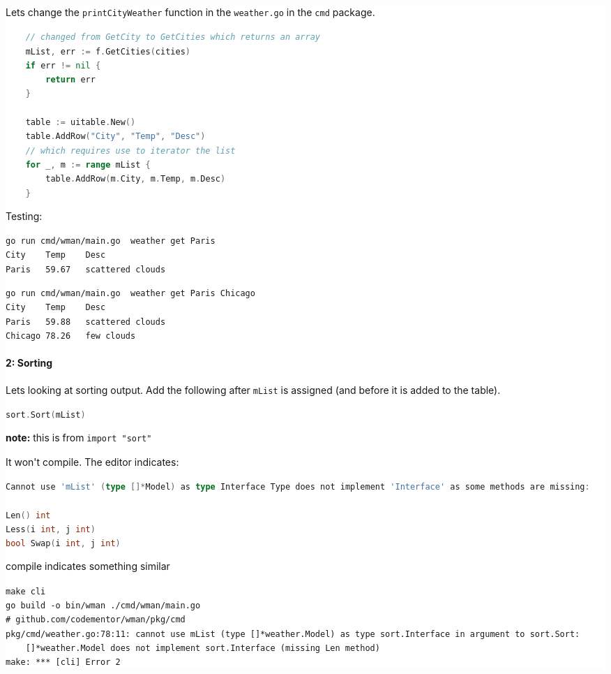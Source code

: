 Lets change the `printCityWeather` function in the `weather.go` in the `cmd` package.

```go
    // changed from GetCity to GetCities which returns an array
	mList, err := f.GetCities(cities)
	if err != nil {
		return err
	}

	table := uitable.New()
	table.AddRow("City", "Temp", "Desc")
	// which requires use to iterator the list
	for _, m := range mList {
		table.AddRow(m.City, m.Temp, m.Desc)	
	}

```

Testing:

```shell
go run cmd/wman/main.go  weather get Paris
City 	Temp 	Desc            
Paris	59.67	scattered clouds
```

```shell
go run cmd/wman/main.go  weather get Paris Chicago
City   	Temp 	Desc            
Paris  	59.88	scattered clouds
Chicago	78.26	few clouds  
```

#### 2: Sorting

Lets looking at sorting output.  Add the following after `mList` is assigned (and before it is added to the table).

```go
sort.Sort(mList)
```
**note:** this is from `import "sort"`

It won't compile.  The editor indicates:

```go
Cannot use 'mList' (type []*Model) as type Interface Type does not implement 'Interface' as some methods are missing: 

Len() int 
Less(i int, j int) 
bool Swap(i int, j int) 
```

compile indicates something similar 
```shell
make cli
go build -o bin/wman ./cmd/wman/main.go
# github.com/codementor/wman/pkg/cmd
pkg/cmd/weather.go:78:11: cannot use mList (type []*weather.Model) as type sort.Interface in argument to sort.Sort:
	[]*weather.Model does not implement sort.Interface (missing Len method)
make: *** [cli] Error 2
``` 
